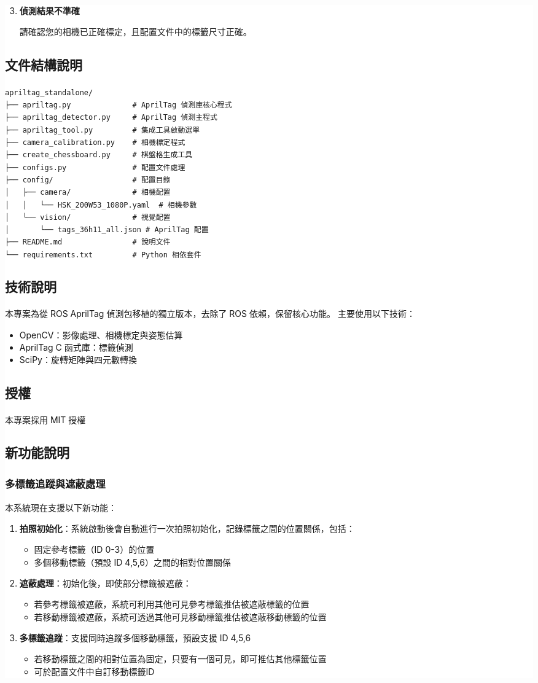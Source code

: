 3. **偵測結果不準確**
   
   請確認您的相機已正確標定，且配置文件中的標籤尺寸正確。

## 文件結構說明

```
apriltag_standalone/
├── apriltag.py              # AprilTag 偵測庫核心程式
├── apriltag_detector.py     # AprilTag 偵測主程式
├── apriltag_tool.py         # 集成工具啟動選單
├── camera_calibration.py    # 相機標定程式
├── create_chessboard.py     # 棋盤格生成工具
├── configs.py               # 配置文件處理
├── config/                  # 配置目錄
│   ├── camera/              # 相機配置
│   │   └── HSK_200W53_1080P.yaml  # 相機參數
│   └── vision/              # 視覺配置
│       └── tags_36h11_all.json # AprilTag 配置
├── README.md                # 說明文件
└── requirements.txt         # Python 相依套件
```

## 技術說明

本專案為從 ROS AprilTag 偵測包移植的獨立版本，去除了 ROS 依賴，保留核心功能。
主要使用以下技術：

- OpenCV：影像處理、相機標定與姿態估算
- AprilTag C 函式庫：標籤偵測
- SciPy：旋轉矩陣與四元數轉換

## 授權

本專案採用 MIT 授權 

## 新功能說明

### 多標籤追蹤與遮蔽處理

本系統現在支援以下新功能：

1. **拍照初始化**：系統啟動後會自動進行一次拍照初始化，記錄標籤之間的位置關係，包括：
   - 固定參考標籤（ID 0-3）的位置
   - 多個移動標籤（預設 ID 4,5,6）之間的相對位置關係

2. **遮蔽處理**：初始化後，即使部分標籤被遮蔽：
   - 若參考標籤被遮蔽，系統可利用其他可見參考標籤推估被遮蔽標籤的位置
   - 若移動標籤被遮蔽，系統可透過其他可見移動標籤推估被遮蔽移動標籤的位置

3. **多標籤追蹤**：支援同時追蹤多個移動標籤，預設支援 ID 4,5,6
   - 若移動標籤之間的相對位置為固定，只要有一個可見，即可推估其他標籤位置
   - 可於配置文件中自訂移動標籤ID
